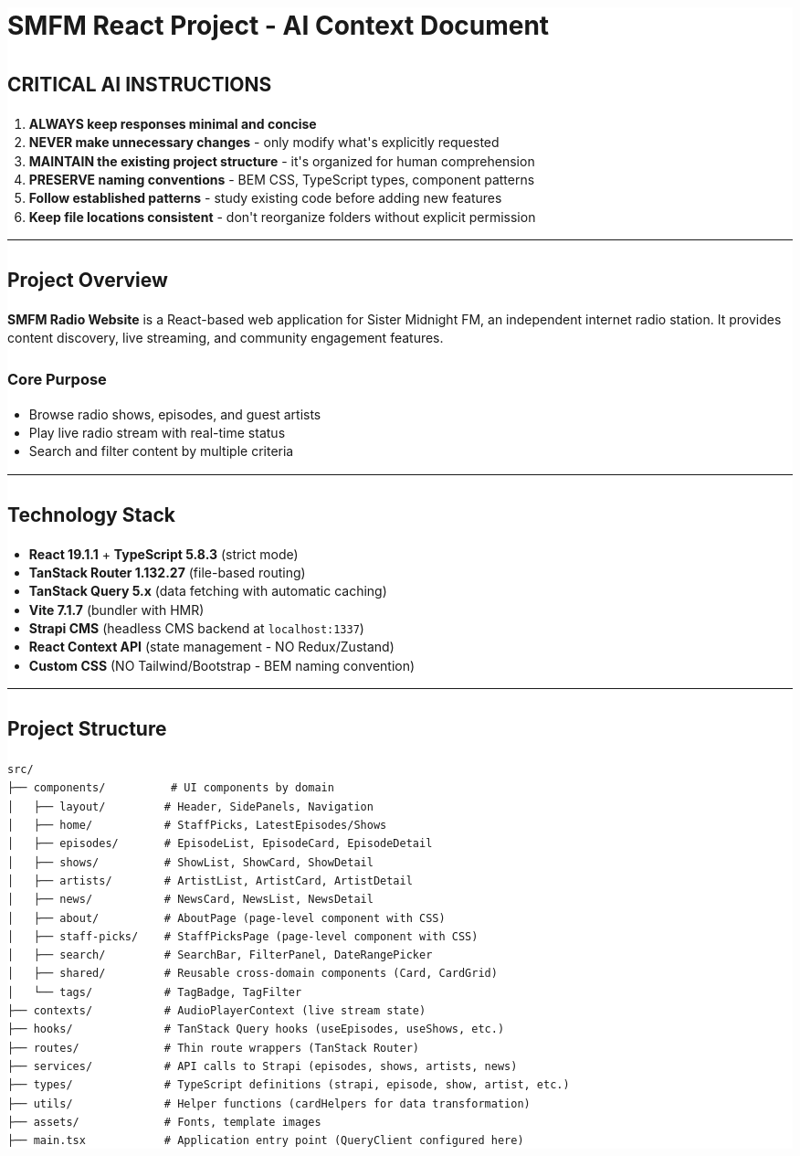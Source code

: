 # SMFM React Project - AI Context Document

## CRITICAL AI INSTRUCTIONS

1. **ALWAYS keep responses minimal and concise**
2. **NEVER make unnecessary changes** - only modify what's explicitly requested
3. **MAINTAIN the existing project structure** - it's organized for human comprehension
4. **PRESERVE naming conventions** - BEM CSS, TypeScript types, component patterns
5. **Follow established patterns** - study existing code before adding new features
6. **Keep file locations consistent** - don't reorganize folders without explicit permission

---

## Project Overview

**SMFM Radio Website** is a React-based web application for Sister Midnight FM, an independent internet radio station. It provides content discovery, live streaming, and community engagement features.

### Core Purpose
- Browse radio shows, episodes, and guest artists
- Play live radio stream with real-time status
- Search and filter content by multiple criteria

---

## Technology Stack

- **React 19.1.1** + **TypeScript 5.8.3** (strict mode)
- **TanStack Router 1.132.27** (file-based routing)
- **TanStack Query 5.x** (data fetching with automatic caching)
- **Vite 7.1.7** (bundler with HMR)
- **Strapi CMS** (headless CMS backend at `localhost:1337`)
- **React Context API** (state management - NO Redux/Zustand)
- **Custom CSS** (NO Tailwind/Bootstrap - BEM naming convention)

---

## Project Structure

```
src/
├── components/          # UI components by domain
│   ├── layout/         # Header, SidePanels, Navigation
│   ├── home/           # StaffPicks, LatestEpisodes/Shows
│   ├── episodes/       # EpisodeList, EpisodeCard, EpisodeDetail
│   ├── shows/          # ShowList, ShowCard, ShowDetail
│   ├── artists/        # ArtistList, ArtistCard, ArtistDetail
│   ├── news/           # NewsCard, NewsList, NewsDetail
│   ├── about/          # AboutPage (page-level component with CSS)
│   ├── staff-picks/    # StaffPicksPage (page-level component with CSS)
│   ├── search/         # SearchBar, FilterPanel, DateRangePicker
│   ├── shared/         # Reusable cross-domain components (Card, CardGrid)
│   └── tags/           # TagBadge, TagFilter
├── contexts/           # AudioPlayerContext (live stream state)
├── hooks/              # TanStack Query hooks (useEpisodes, useShows, etc.)
├── routes/             # Thin route wrappers (TanStack Router)
├── services/           # API calls to Strapi (episodes, shows, artists, news)
├── types/              # TypeScript definitions (strapi, episode, show, artist, etc.)
├── utils/              # Helper functions (cardHelpers for data transformation)
├── assets/             # Fonts, template images
├── main.tsx            # Application entry point (QueryClient configured here)
```